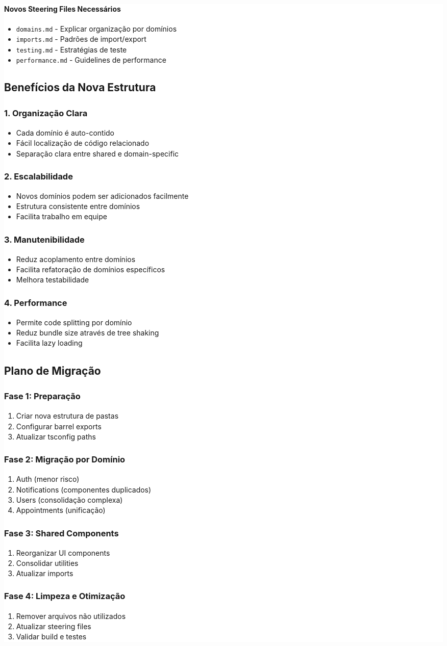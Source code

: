 #### Novos Steering Files Necessários
- `domains.md` - Explicar organização por domínios
- `imports.md` - Padrões de import/export
- `testing.md` - Estratégias de teste
- `performance.md` - Guidelines de performance

## Benefícios da Nova Estrutura

### 1. Organização Clara
- Cada domínio é auto-contido
- Fácil localização de código relacionado
- Separação clara entre shared e domain-specific

### 2. Escalabilidade
- Novos domínios podem ser adicionados facilmente
- Estrutura consistente entre domínios
- Facilita trabalho em equipe

### 3. Manutenibilidade
- Reduz acoplamento entre domínios
- Facilita refatoração de domínios específicos
- Melhora testabilidade

### 4. Performance
- Permite code splitting por domínio
- Reduz bundle size através de tree shaking
- Facilita lazy loading

## Plano de Migração

### Fase 1: Preparação
1. Criar nova estrutura de pastas
2. Configurar barrel exports
3. Atualizar tsconfig paths

### Fase 2: Migração por Domínio
1. Auth (menor risco)
2. Notifications (componentes duplicados)
3. Users (consolidação complexa)
4. Appointments (unificação)

### Fase 3: Shared Components
1. Reorganizar UI components
2. Consolidar utilities
3. Atualizar imports

### Fase 4: Limpeza e Otimização
1. Remover arquivos não utilizados
2. Atualizar steering files
3. Validar build e testes